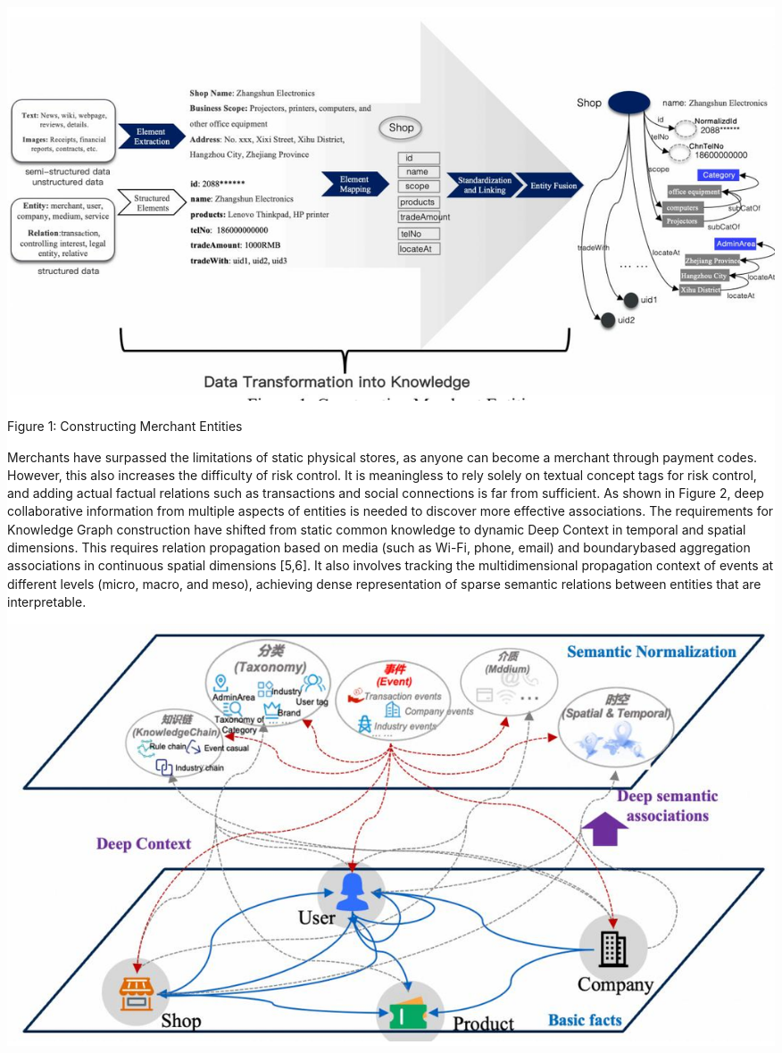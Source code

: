 ![](_page_10_Figure_1.jpeg)

Figure 1: Constructing Merchant Entities

Merchants have surpassed the limitations of static physical stores, as anyone can become a merchant through payment codes. However, this also increases the difficulty of risk control. It is meaningless to rely solely on textual concept tags for risk control, and adding actual factual relations such as transactions and social connections is far from sufficient. As shown in Figure 2, deep collaborative information from multiple aspects of entities is needed to discover more effective associations. The requirements for Knowledge Graph construction have shifted from static common knowledge to dynamic Deep Context in temporal and spatial dimensions. This requires relation propagation based on media (such as Wi-Fi, phone, email) and boundarybased aggregation associations in continuous spatial dimensions [5,6]. It also involves tracking the multidimensional propagation context of events at different levels (micro, macro, and meso), achieving dense representation of sparse semantic relations between entities that are interpretable.

![](_page_10_Figure_4.jpeg)
